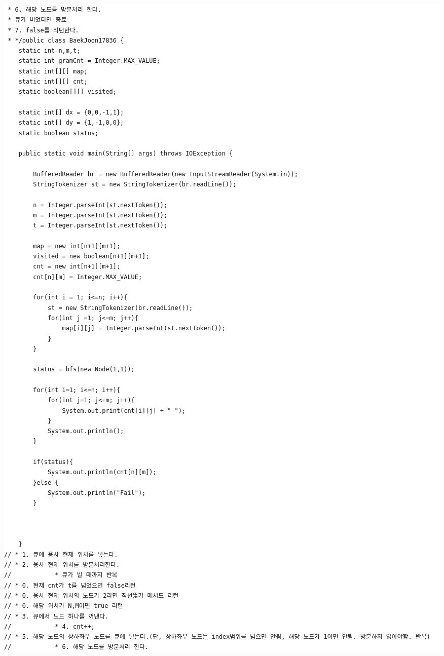 ```
 * 6. 해당 노드를 방문처리 한다.  
 * 큐가 비었다면 종료  
 * 7. false를 리턴한다.  
 * */public class BaekJoon17836 {  
    static int n,m,t;  
    static int gramCnt = Integer.MAX_VALUE;  
    static int[][] map;  
    static int[][] cnt;  
    static boolean[][] visited;  
  
    static int[] dx = {0,0,-1,1};  
    static int[] dy = {1,-1,0,0};  
    static boolean status;  
  
    public static void main(String[] args) throws IOException {  
  
        BufferedReader br = new BufferedReader(new InputStreamReader(System.in));  
        StringTokenizer st = new StringTokenizer(br.readLine());  
  
        n = Integer.parseInt(st.nextToken());  
        m = Integer.parseInt(st.nextToken());  
        t = Integer.parseInt(st.nextToken());  
  
        map = new int[n+1][m+1];  
        visited = new boolean[n+1][m+1];  
        cnt = new int[n+1][m+1];  
        cnt[n][m] = Integer.MAX_VALUE;  
  
        for(int i = 1; i<=n; i++){  
            st = new StringTokenizer(br.readLine());  
            for(int j =1; j<=m; j++){  
                map[i][j] = Integer.parseInt(st.nextToken());  
            }  
        }  
  
        status = bfs(new Node(1,1));  
  
        for(int i=1; i<=n; i++){  
            for(int j=1; j<=m; j++){  
                System.out.print(cnt[i][j] + " ");  
            }  
            System.out.println();  
        }  
  
        if(status){  
            System.out.println(cnt[n][m]);  
        }else {  
            System.out.println("Fail");  
        }  
  
  
  
    }  
// * 1. 큐에 용사 현재 위치를 넣는다.  
// * 2. 용사 현재 위치를 방문처리한다.  
//            * 큐가 빌 때까지 반복  
// * 0. 현재 cnt가 t를 넘었으면 false리턴  
// * 0. 용사 현재 위치의 노드가 2라면 직선뚫기 메서드 리턴  
// * 0. 해당 위치가 N,M이면 true 리턴  
// * 3. 큐에서 노드 하나를 꺼낸다.  
//            * 4. cnt++;  
// * 5. 해당 노드의 상하좌우 노드를 큐에 넣는다.(단, 상하좌우 노드는 index범위를 넘으면 안됨, 해당 노드가 1이면 안됨. 방문하지 않아야함. 반복)  
//            * 6. 해당 노드를 방문처리 한다.  
```